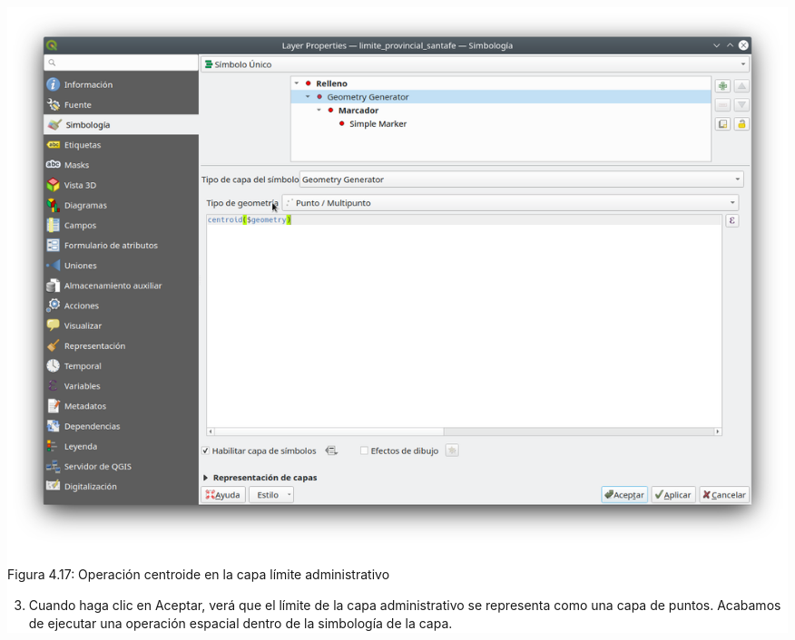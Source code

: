 ![Centroid operation on administrative boundary layer](media/centroid.png "Centroid operation on administrative boundary layer")

Figura 4.17: Operación centroide en la capa límite administrativo

3. Cuando haga clic en Aceptar, verá que el límite de la capa administrativo se representa como una capa de puntos. Acabamos de ejecutar una operación espacial dentro de la simbología de la capa.
